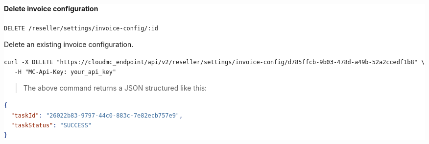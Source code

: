 

#### Delete invoice configuration

`DELETE /reseller/settings/invoice-config/:id`

Delete an existing invoice configuration.

```shell
curl -X DELETE "https://cloudmc_endpoint/api/v2/reseller/settings/invoice-config/d785ffcb-9b03-478d-a49b-52a2ccedf1b8" \
   -H "MC-Api-Key: your_api_key"
```

> The above command returns a JSON structured like this:

```json
{
  "taskId": "26022b83-9797-44c0-883c-7e82ecb757e9",
  "taskStatus": "SUCCESS"
}
```

